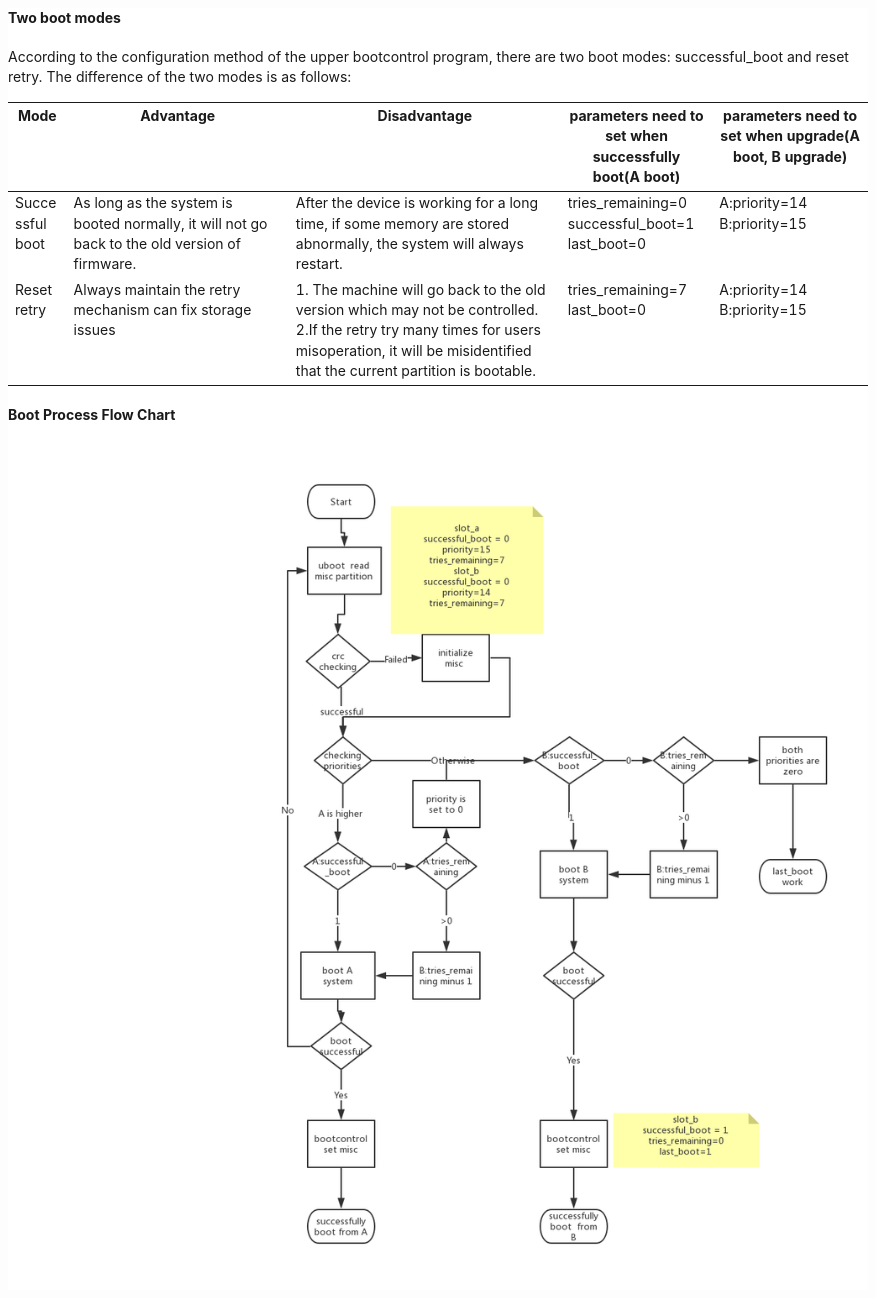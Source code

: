 <div style="page-break-after: always;"></div>

#### Two boot modes

According to the configuration method of the upper bootcontrol program, there are two boot modes: successful_boot and reset retry. The difference of the two modes is as follows:

| Mode                  | Advantage                                                    | Disadvantage                                                 | parameters need to set when successfully boot(A boot)        | parameters need to set when upgrade(A boot, B upgrade) |
| --------------------- | ------------------------------------------------------------ | ------------------------------------------------------------ | ------------------------------------------------------------ | ------------------------------------------------------ |
| Successful boot | As long as the system is booted normally, it will not go back to the old version of firmware. | After the device is working for a long time, if some memory are stored abnormally, the system will always restart. | tries_remaining=0<br>successful_boot=1<br>last_boot=0 | A:priority=14<br>B:priority=15                       |
| Reset retry           | Always maintain the retry mechanism can fix storage issues   | 1. The machine will go back to the old version which may not be controlled.<br>2.If the retry try many times for users misoperation, it will be misidentified that the current partition is bootable. | tries_remaining=7<br>last_boot=0                           | A:priority=14<br>B:priority=15                       |

<div style="page-break-after: always;"></div>

#### Boot Process Flow Chart

![](Resources/Guide_flow_chart_en.png)
